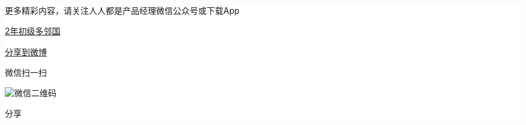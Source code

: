 更多精彩内容，请关注人人都是产品经理微信公众号或下载App

[2年](https://www.woshipm.com/tag/2%e5%b9%b4)[初级](https://www.woshipm.com/tag/%e5%88%9d%e7%ba%a7)[多邻国](https://www.woshipm.com/tag/%e5%a4%9a%e9%82%bb%e5%9b%bd)

[分享到微博](https://service.weibo.com/share/share.php?appkey=2775287854&title=Duolingo（多邻国）如何将用户从免费转化成付费模式&url=https://www.woshipm.com/user-research/5863504.html&pic=https://image.woshipm.com/2023/04/13/b1b6c5ba-d9ee-11ed-a8b0-00163e0b5ff3.jpg)

微信扫一扫

![微信二维码](https://api.pwmqr.com/qrcode/create/?url=https://www.woshipm.com/user-research/5863504.html)

分享